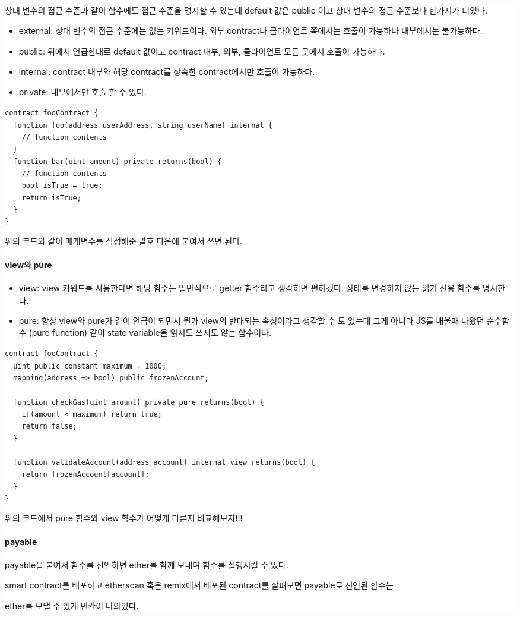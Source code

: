 상태 변수의 접근 수준과 같이 함수에도 접근 수준을 명시할 수 있는데 default 값은 public 이고 상태 변수의 접근 수준보다 한가지가 더있다.

- external: 상태 변수의 접근 수준에는 없는 키워드이다. 외부 contract나 클라이언트 쪽에서는 호출이 가능하나 내부에서는 불가능하다.

- public: 위에서 언급한대로 default 값이고 contract 내부, 외부, 클라이언트 모든 곳에서 호출이 가능하다.

- internal: contract 내부와 해당 contract를 상속한 contract에서만 호출이 가능하다.

- private: 내부에서만 호출 할 수 있다.

```solidity
contract fooContract {
  function foo(address userAddress, string userName) internal {
	// function contents
  }
  function bar(uint amount) private returns(bool) {
	// function contents
	bool isTrue = true;
	return isTrue;
  }
}
```

위의 코드와 같이 매개변수를 작성해준 괄호 다음에 붙여서 쓰면 된다.

#### view와 pure ####

- view: view 키워드를 사용한다면 해당 함수는 일반적으로 getter 함수라고 생각하면 편하겠다. 상태를 변경하지 않는 읽기 전용 함수를 명시한다.

- pure: 항상 view와 pure가 같이 언급이 되면서 뭔가 view의 반대되는 속성이라고 생각할 수 도 있는데 그게 아니라 JS를 배울때 나왔던 순수함수 (pure function) 같이 state variable을 읽지도 쓰지도 않는 함수이다.

```solidity
contract fooContract {
  uint public constant maximum = 1000;
  mapping(address => bool) public frozenAccount;

  function checkGas(uint amount) private pure returns(bool) {
	if(amount < maximum) return true;
	return false;
  }

  function validateAccount(address account) internal view returns(bool) {
	return frozenAccount[account];
  }
}
```

위의 코드에서 pure 함수와 view 함수가 어떻게 다른지 비교해보자!!!

#### payable ####

payable을 붙여서 함수를 선언하면 ether를 함께 보내며 함수를 실행시킬 수 있다.

smart contract를 배포하고 etherscan 혹은 remix에서 배포된 contract를 살펴보면 payable로 선언된 함수는

ether를 보낼 수 있게 빈칸이 나와있다.

